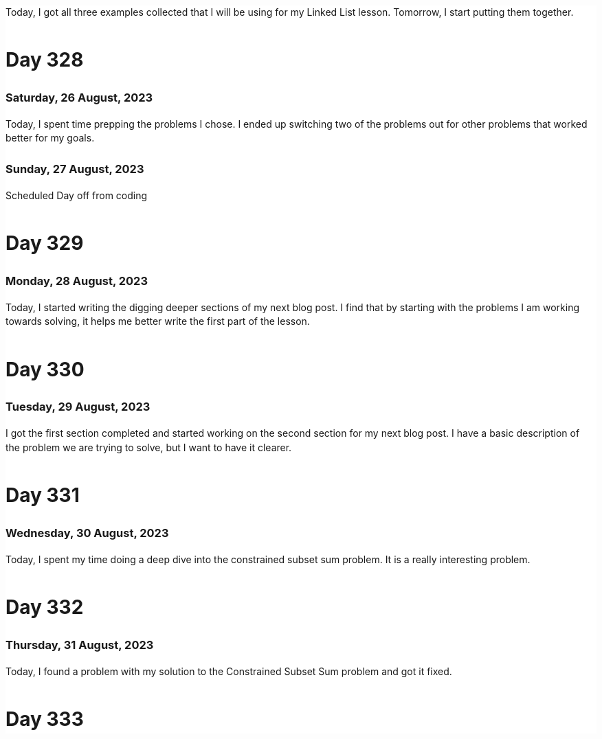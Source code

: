 </h3>
<p>
    Today, I got all three examples collected that I will be using for my Linked List lesson. Tomorrow, I start putting them together. 
</p>
<h1>
    Day 328
</h1>
<h3>
    Saturday, 26 August, 2023
</h3>
<p>
    Today, I spent time prepping the problems I chose. I ended up switching two of the problems out for other problems that worked better for my goals. 
</p>
<h3>
    Sunday, 27 August, 2023
</h3>
<p>
    Scheduled Day off from coding
</p>
<h1>
    Day 329
</h1>
<h3>
    Monday, 28 August, 2023
</h3>
<p>
    Today, I started writing the digging deeper sections of my next blog post. I find that by starting with the problems I am working towards solving, it helps me better write the first part of the lesson. 
</p>
<h1>
    Day 330
</h1>
<h3>
    Tuesday, 29 August, 2023
</h3>
<p>
    I got the first section completed and started working on the second section for my next blog post. I have a basic description of the problem we are trying to solve, but I want to have it clearer. 
</p>
<h1>
    Day 331
</h1>
<h3>
    Wednesday, 30 August, 2023
</h3>
<p>
    Today, I spent my time doing a deep dive into the constrained subset sum problem. It is a really interesting problem. 
</p>
<h1>
    Day 332
</h1>
<h3>
    Thursday, 31 August, 2023
</h3>
<p>
    Today, I found a problem with my solution to the Constrained Subset Sum problem and got it fixed.
</p>
<h1>
    Day 333
</h1>
